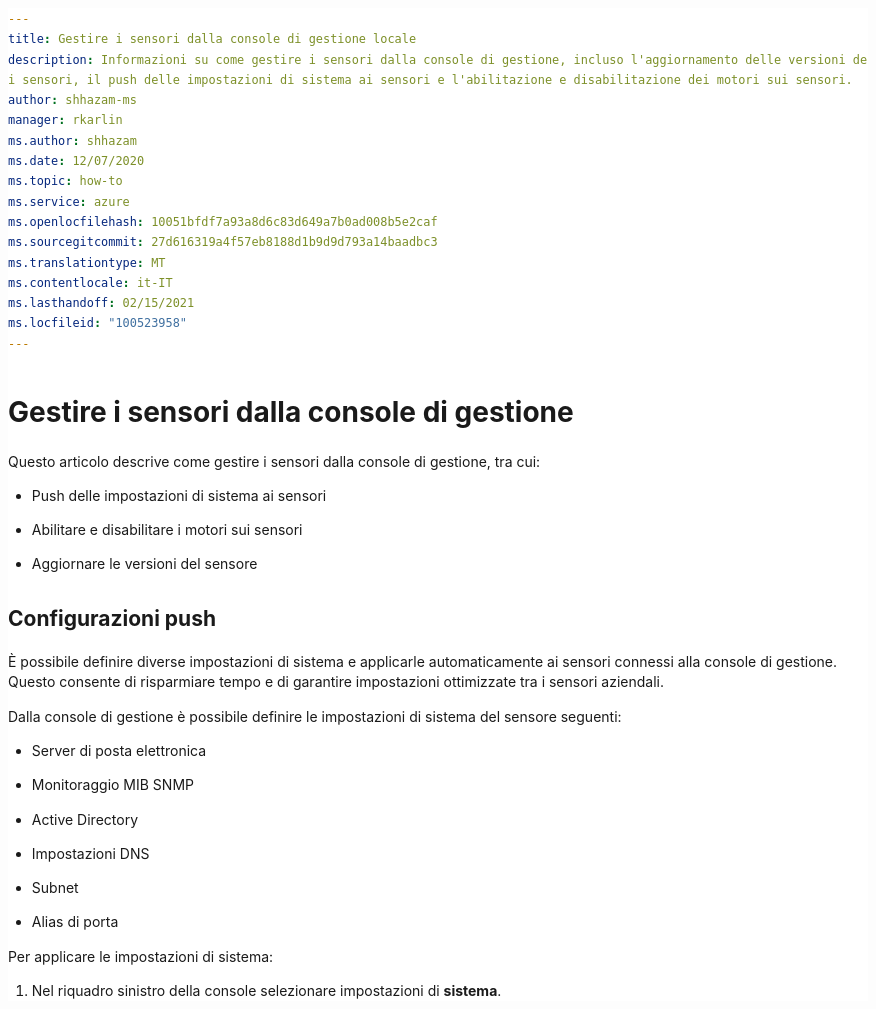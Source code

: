 ```yaml
---
title: Gestire i sensori dalla console di gestione locale
description: Informazioni su come gestire i sensori dalla console di gestione, incluso l'aggiornamento delle versioni dei sensori, il push delle impostazioni di sistema ai sensori e l'abilitazione e disabilitazione dei motori sui sensori.
author: shhazam-ms
manager: rkarlin
ms.author: shhazam
ms.date: 12/07/2020
ms.topic: how-to
ms.service: azure
ms.openlocfilehash: 10051bfdf7a93a8d6c83d649a7b0ad008b5e2caf
ms.sourcegitcommit: 27d616319a4f57eb8188d1b9d9d793a14baadbc3
ms.translationtype: MT
ms.contentlocale: it-IT
ms.lasthandoff: 02/15/2021
ms.locfileid: "100523958"
---
```

# <a name="manage-sensors-from-the-management-console"></a>Gestire i sensori dalla console di gestione

Questo articolo descrive come gestire i sensori dalla console di gestione, tra cui:

- Push delle impostazioni di sistema ai sensori

- Abilitare e disabilitare i motori sui sensori

- Aggiornare le versioni del sensore

## <a name="push-configurations"></a>Configurazioni push

È possibile definire diverse impostazioni di sistema e applicarle automaticamente ai sensori connessi alla console di gestione. Questo consente di risparmiare tempo e di garantire impostazioni ottimizzate tra i sensori aziendali.

Dalla console di gestione è possibile definire le impostazioni di sistema del sensore seguenti:

- Server di posta elettronica

- Monitoraggio MIB SNMP

- Active Directory

- Impostazioni DNS

- Subnet

- Alias di porta

Per applicare le impostazioni di sistema:

1. Nel riquadro sinistro della console selezionare impostazioni di **sistema**.

